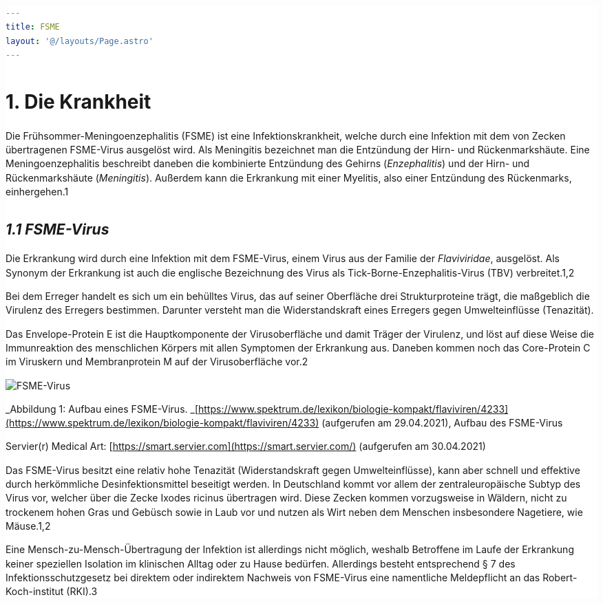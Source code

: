 ```yaml
---
title: FSME
layout: '@/layouts/Page.astro'
---
```


# 1\. Die Krankheit

Die Frühsommer-Meningoenzephalitis (FSME) ist eine Infektionskrankheit, welche durch eine Infektion mit dem von Zecken übertragenen FSME-Virus ausgelöst wird. Als Meningitis bezeichnet man die Entzündung der Hirn- und Rückenmarkshäute. Eine Meningoenzephalitis beschreibt daneben die kombinierte Entzündung des Gehirns (_Enzephalitis_) und der Hirn- und Rückenmarkshäute (_Meningitis_). Außerdem kann die Erkrankung mit einer Myelitis, also einer Entzündung des Rückenmarks, einhergehen.1

## _1.1 FSME-Virus_

Die Erkrankung wird durch eine Infektion mit dem FSME-Virus, einem Virus aus der Familie der _Flaviviridae_, ausgelöst. Als Synonym der Erkrankung ist auch die englische Bezeichnung des Virus als Tick-Borne-Enzephalitis-Virus (TBV) verbreitet.1,2

Bei dem Erreger handelt es sich um ein behülltes Virus, das auf seiner Oberfläche drei Strukturproteine trägt, die maßgeblich die Virulenz des Erregers bestimmen. Darunter versteht man die Widerstandskraft eines Erregers gegen Umwelteinflüsse (Tenazität).

Das Envelope-Protein E ist die Hauptkomponente der Virusoberfläche und damit Träger der Virulenz, und löst auf diese Weise die Immunreaktion des menschlichen Körpers mit allen Symptomen der Erkrankung aus. Daneben kommen noch das Core-Protein C im Viruskern und Membranprotein M auf der Virusoberfläche vor.2

<div class="flex justify-center">

![FSME-Virus](@/assets/fsme.png)

</div>

_Abbildung 1: Aufbau eines FSME-Virus. _[https://www.spektrum.de/lexikon/biologie-kompakt/flaviviren/4233](https://www.spektrum.de/lexikon/biologie-kompakt/flaviviren/4233) (aufgerufen am 29.04.2021), Aufbau des FSME-Virus

Servier(r) Medical Art: [https://smart.servier.com](https://smart.servier.com/) (aufgerufen am 30.04.2021)

Das FSME-Virus besitzt eine relativ hohe Tenazität (Widerstandskraft gegen Umwelteinflüsse), kann aber schnell und effektive durch herkömmliche Desinfektionsmittel beseitigt werden. In Deutschland kommt vor allem der zentraleuropäische Subtyp des Virus vor, welcher über die Zecke Ixodes ricinus übertragen wird. Diese Zecken kommen vorzugsweise in Wäldern, nicht zu trockenem hohen Gras und Gebüsch sowie in Laub vor und nutzen als Wirt neben dem Menschen insbesondere Nagetiere, wie Mäuse.1,2

Eine Mensch-zu-Mensch-Übertragung der Infektion ist allerdings nicht möglich, weshalb Betroffene im Laufe der Erkrankung keiner speziellen Isolation im klinischen Alltag oder zu Hause bedürfen. Allerdings besteht entsprechend § 7 des Infektionsschutzgesetz bei direktem oder indirektem Nachweis von FSME-Virus eine namentliche Meldepflicht an das Robert-Koch-institut (RKI).3

